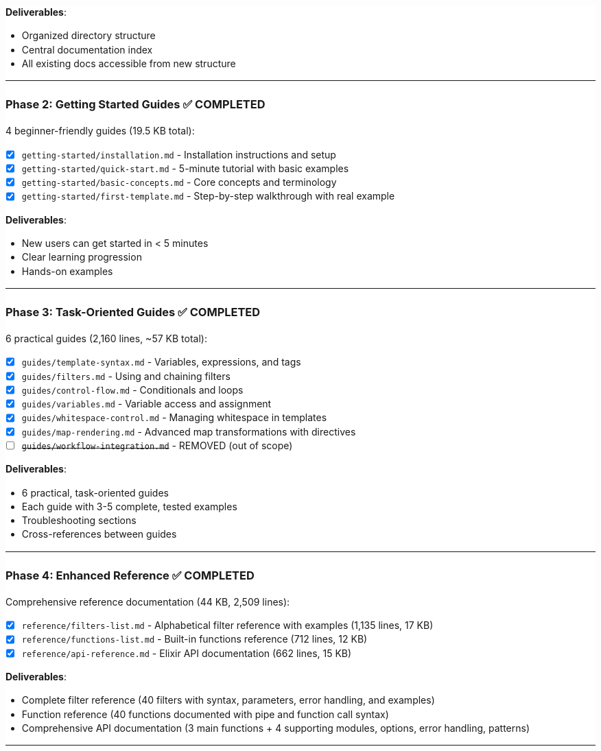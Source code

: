 **Deliverables**:
- Organized directory structure
- Central documentation index
- All existing docs accessible from new structure

---

### Phase 2: Getting Started Guides ✅ COMPLETED

4 beginner-friendly guides (19.5 KB total):
- [x] `getting-started/installation.md` - Installation instructions and setup
- [x] `getting-started/quick-start.md` - 5-minute tutorial with basic examples
- [x] `getting-started/basic-concepts.md` - Core concepts and terminology
- [x] `getting-started/first-template.md` - Step-by-step walkthrough with real example

**Deliverables**:
- New users can get started in < 5 minutes
- Clear learning progression
- Hands-on examples

---

### Phase 3: Task-Oriented Guides ✅ COMPLETED

6 practical guides (2,160 lines, ~57 KB total):
- [x] `guides/template-syntax.md` - Variables, expressions, and tags
- [x] `guides/filters.md` - Using and chaining filters
- [x] `guides/control-flow.md` - Conditionals and loops
- [x] `guides/variables.md` - Variable access and assignment
- [x] `guides/whitespace-control.md` - Managing whitespace in templates
- [x] `guides/map-rendering.md` - Advanced map transformations with directives
- [ ] ~~`guides/workflow-integration.md`~~ - REMOVED (out of scope)

**Deliverables**:
- 6 practical, task-oriented guides
- Each guide with 3-5 complete, tested examples
- Troubleshooting sections
- Cross-references between guides

---

### Phase 4: Enhanced Reference ✅ COMPLETED

Comprehensive reference documentation (44 KB, 2,509 lines):
- [x] `reference/filters-list.md` - Alphabetical filter reference with examples (1,135 lines, 17 KB)
- [x] `reference/functions-list.md` - Built-in functions reference (712 lines, 12 KB)
- [x] `reference/api-reference.md` - Elixir API documentation (662 lines, 15 KB)

**Deliverables**:
- Complete filter reference (40 filters with syntax, parameters, error handling, and examples)
- Function reference (40 functions documented with pipe and function call syntax)
- Comprehensive API documentation (3 main functions + 4 supporting modules, options, error handling, patterns)

---